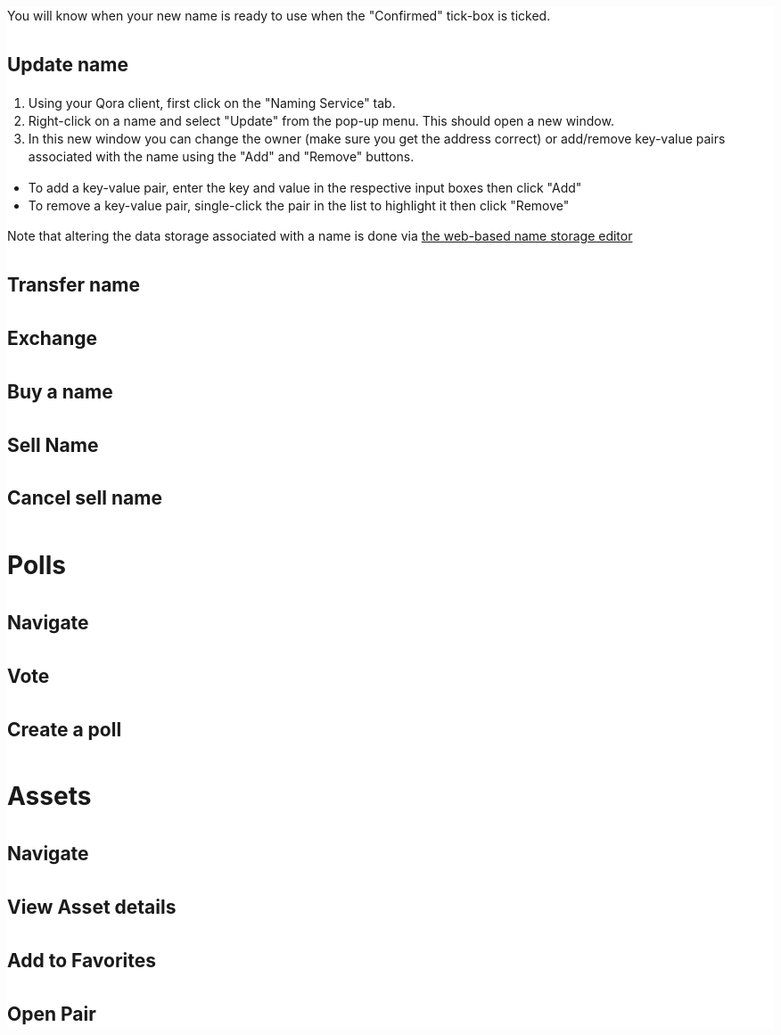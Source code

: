 You will know when your new name is ready to use when the "Confirmed" tick-box is ticked.

## Update name

1. Using your Qora client, first click on the "Naming Service" tab.
2. Right-click on a name and select "Update" from the pop-up menu. This should open a new window.
3. In this new window you can change the owner (make sure you get the address correct) or add/remove key-value pairs associated with the name using the "Add" and "Remove" buttons.
  - To add a key-value pair, enter the key and value in the respective input boxes then click "Add"
  - To remove a key-value pair, single-click the pair in the list to highlight it then click "Remove"
  
Note that altering the data storage associated with a name is done via [the web-based name storage editor](http://127.0.0.1:9090/index/namestorage.html)

## Transfer name

## Exchange

## Buy a name

## Sell Name

## Cancel sell name

# Polls

## Navigate

## Vote

## Create a poll

# Assets

## Navigate

## View Asset details

## Add to Favorites

## Open Pair
